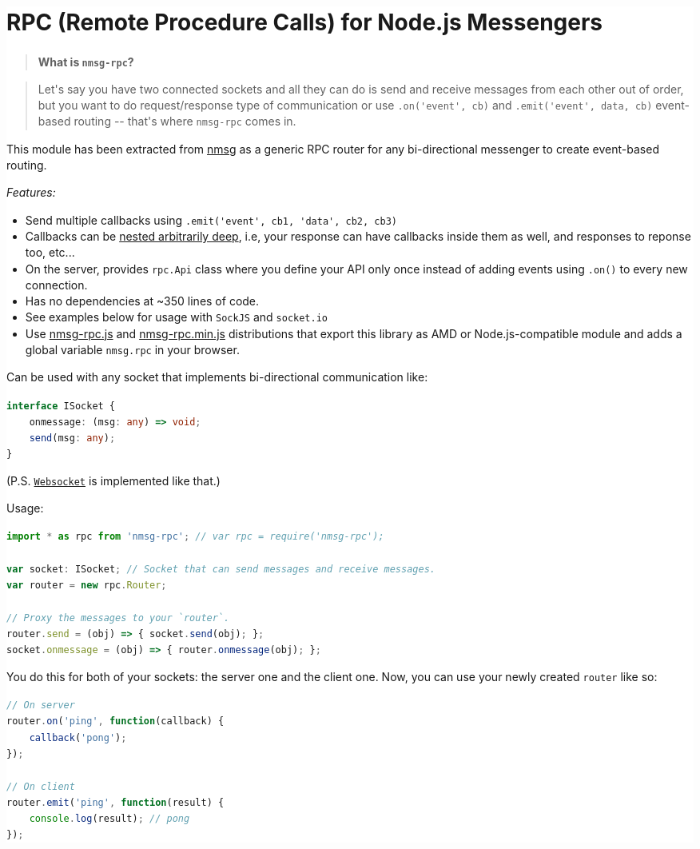 # RPC (Remote Procedure Calls) for Node.js Messengers

> **What is `nmsg-rpc`?**

> Let's say you have two connected sockets and all they can do is send and receive
messages from each other out of order, but you want to do request/response
type of communication or use `.on('event', cb)` and `.emit('event', data, cb)`
event-based routing -- that's where `nmsg-rpc` comes in.

This module has been extracted from [nmsg](http://npmjs.com/packages/nmsg)
as a generic RPC router for any bi-directional messenger to create event-based routing.

*Features:*
 - Send multiple callbacks using `.emit('event', cb1, 'data', cb2, cb3)`
 - Callbacks can be [nested arbitrarily deep](./examples/callbacks_nested.ts),
i.e, your response can have callbacks inside them as well, and responses to reponse too, etc...
 - On the server, provides `rpc.Api` class where you define your API only
 once instead of adding events using `.on()` to every new connection.
 - Has no dependencies at ~350 lines of code.
 - See examples below for usage with `SockJS` and `socket.io`
 - Use [nmsg-rpc.js](./dist/nmsg-rpc.js) and [nmsg-rpc.min.js](./dist/nmsg-rpc.min.js) distributions that
 export this library as AMD or Node.js-compatible module and adds a global variable `nmsg.rpc` in your browser.

Can be used with any socket that implements bi-directional communication like:

```ts
interface ISocket {
    onmessage: (msg: any) => void;
    send(msg: any);
}
```

(P.S. [`Websocket`](https://developer.mozilla.org/en-US/docs/Web/API/WebSocket) is implemented like that.)

Usage:

```ts
import * as rpc from 'nmsg-rpc'; // var rpc = require('nmsg-rpc');

var socket: ISocket; // Socket that can send messages and receive messages.
var router = new rpc.Router;

// Proxy the messages to your `router`.
router.send = (obj) => { socket.send(obj); };
socket.onmessage = (obj) => { router.onmessage(obj); };
```

You do this for both of your sockets: the server one and the client one. Now,
you can use your newly created `router` like so:

```js
// On server
router.on('ping', function(callback) {
    callback('pong');
});

// On client
router.emit('ping', function(result) {
    console.log(result); // pong
});
```
